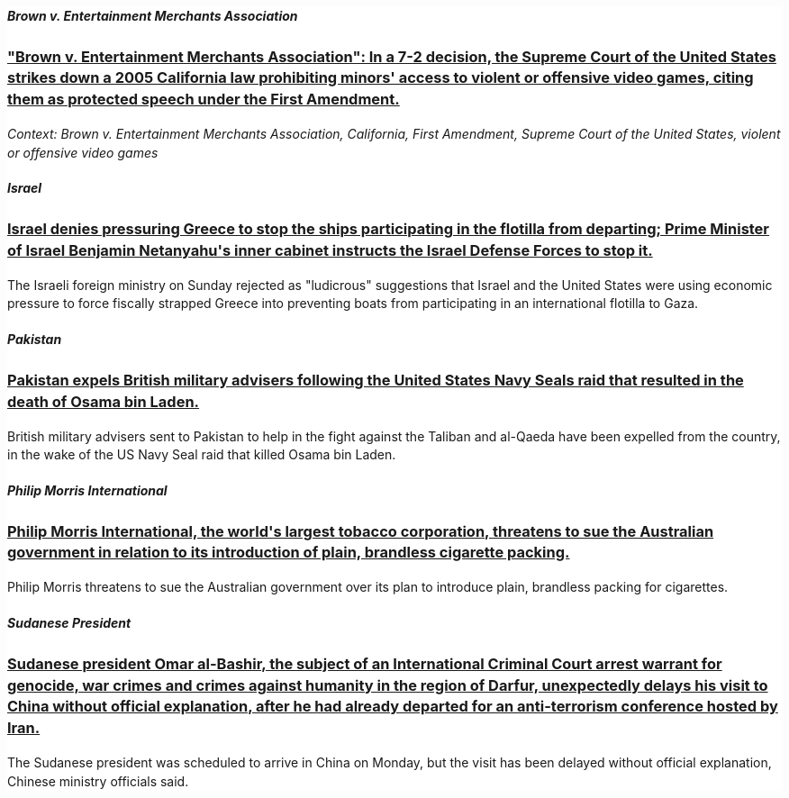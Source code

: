 ##### Brown v. Entertainment Merchants Association
### ["Brown v. Entertainment Merchants Association": In a 7-2 decision, the Supreme Court of the United States strikes down a 2005 California law prohibiting minors' access to violent or offensive video games, citing them as protected speech under the First Amendment. ](/news/2011/06/27/brown-v-entertainment-merchants-association-in-a-7-2-decision-the-supreme-court-of-the-united-states-strikes-down-a-2005-california-law.md)
_Context: Brown v. Entertainment Merchants Association, California, First Amendment, Supreme Court of the United States, violent or offensive video games_

##### Israel
### [Israel denies pressuring Greece to stop the ships participating in the flotilla from departing; Prime Minister of Israel Benjamin Netanyahu's inner cabinet instructs the Israel Defense Forces to stop it. ](/news/2011/06/27/israel-denies-pressuring-greece-to-stop-the-ships-participating-in-the-flotilla-from-departing-prime-minister-of-israel-benjamin-netanyahu.md)
The Israeli foreign ministry on Sunday rejected as &quot;ludicrous&quot; suggestions that Israel and the United States were using economic pressure to force fiscally strapped Greece into preventing boats from participating in an international flotilla to Gaza.

##### Pakistan
### [Pakistan expels British military advisers following the United States Navy Seals raid that resulted in the death of Osama bin Laden. ](/news/2011/06/27/pakistan-expels-british-military-advisers-following-the-united-states-navy-seals-raid-that-resulted-in-the-death-of-osama-bin-laden.md)
British military advisers sent to Pakistan to help in the fight against the Taliban and al-Qaeda have been expelled from the country, in the wake of the US Navy Seal raid that killed Osama bin Laden.

##### Philip Morris International
### [Philip Morris International, the world's largest tobacco corporation, threatens to sue the Australian government in relation to its introduction of plain, brandless cigarette packing. ](/news/2011/06/27/philip-morris-international-the-world-s-largest-tobacco-corporation-threatens-to-sue-the-australian-government-in-relation-to-its-introduc.md)
Philip Morris threatens to sue the Australian government over its plan to introduce plain, brandless packing for cigarettes.

##### Sudanese President
### [Sudanese president Omar al-Bashir, the subject of an International Criminal Court arrest warrant for genocide, war crimes and crimes against humanity in the region of Darfur, unexpectedly delays his visit to China without official explanation, after he had already departed for an anti-terrorism conference hosted by Iran. ](/news/2011/06/27/sudanese-president-omar-al-bashir-the-subject-of-an-international-criminal-court-arrest-warrant-for-genocide-war-crimes-and-crimes-against.md)
The Sudanese president was scheduled to arrive in China on Monday, but the visit has been delayed without official explanation, Chinese ministry officials said.
